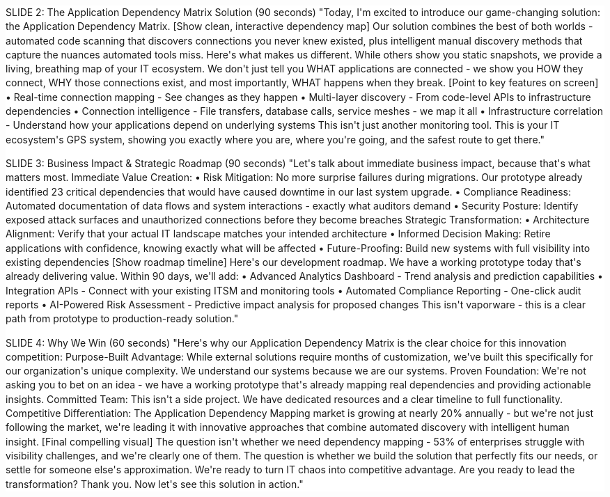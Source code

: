 SLIDE 2: The Application Dependency Matrix Solution (90 seconds)
"Today, I'm excited to introduce our game-changing solution: the Application Dependency Matrix.
[Show clean, interactive dependency map]
Our solution combines the best of both worlds - automated code scanning that discovers connections you never knew existed, plus intelligent manual discovery methods that capture the nuances automated tools miss.
Here's what makes us different. While others show you static snapshots, we provide a living, breathing map of your IT ecosystem. We don't just tell you WHAT applications are connected - we show you HOW they connect, WHY those connections exist, and most importantly, WHAT happens when they break.
[Point to key features on screen]
	• Real-time connection mapping - See changes as they happen
	• Multi-layer discovery - From code-level APIs to infrastructure dependencies
	• Connection intelligence - File transfers, database calls, service meshes - we map it all
	• Infrastructure correlation - Understand how your applications depend on underlying systems
This isn't just another monitoring tool. This is your IT ecosystem's GPS system, showing you exactly where you are, where you're going, and the safest route to get there."

SLIDE 3: Business Impact & Strategic Roadmap (90 seconds)
"Let's talk about immediate business impact, because that's what matters most.
Immediate Value Creation:
	• Risk Mitigation: No more surprise failures during migrations. Our prototype already identified 23 critical dependencies that would have caused downtime in our last system upgrade.
	• Compliance Readiness: Automated documentation of data flows and system interactions - exactly what auditors demand
	• Security Posture: Identify exposed attack surfaces and unauthorized connections before they become breaches
Strategic Transformation:
	• Architecture Alignment: Verify that your actual IT landscape matches your intended architecture
	• Informed Decision Making: Retire applications with confidence, knowing exactly what will be affected
	• Future-Proofing: Build new systems with full visibility into existing dependencies
[Show roadmap timeline]
Here's our development roadmap. We have a working prototype today that's already delivering value. Within 90 days, we'll add:
	• Advanced Analytics Dashboard - Trend analysis and prediction capabilities
	• Integration APIs - Connect with your existing ITSM and monitoring tools
	• Automated Compliance Reporting - One-click audit reports
	• AI-Powered Risk Assessment - Predictive impact analysis for proposed changes
This isn't vaporware - this is a clear path from prototype to production-ready solution."

SLIDE 4: Why We Win (60 seconds)
"Here's why our Application Dependency Matrix is the clear choice for this innovation competition:
Purpose-Built Advantage: While external solutions require months of customization, we've built this specifically for our organization's unique complexity. We understand our systems because we are our systems.
Proven Foundation: We're not asking you to bet on an idea - we have a working prototype that's already mapping real dependencies and providing actionable insights.
Committed Team: This isn't a side project. We have dedicated resources and a clear timeline to full functionality.
Competitive Differentiation: The Application Dependency Mapping market is growing at nearly 20% annually - but we're not just following the market, we're leading it with innovative approaches that combine automated discovery with intelligent human insight.
[Final compelling visual]
The question isn't whether we need dependency mapping - 53% of enterprises struggle with visibility challenges, and we're clearly one of them. The question is whether we build the solution that perfectly fits our needs, or settle for someone else's approximation.
We're ready to turn IT chaos into competitive advantage. Are you ready to lead the transformation?
Thank you. Now let's see this solution in action."
